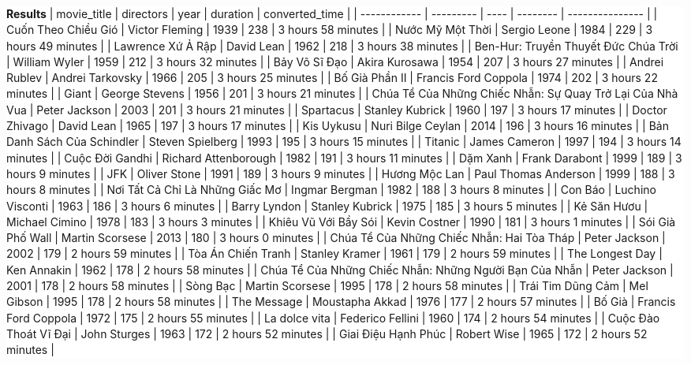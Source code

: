 **Results**
| movie\_title | directors | year | duration | converted\_time |
| ------------ | --------- | ---- | -------- | --------------- |
| Cuốn Theo Chiều Gió | Victor Fleming | 1939 | 238 | 3 hours 58 minutes | 
| Nước Mỹ Một Thời | Sergio Leone | 1984 | 229 | 3 hours 49 minutes | 
| Lawrence Xứ Ả Rập | David Lean | 1962 | 218 | 3 hours 38 minutes | 
| Ben\-Hur: Truyền Thuyết Đức Chúa Trời | William Wyler | 1959 | 212 | 3 hours 32 minutes | 
| Bảy Võ Sĩ Đạo | Akira Kurosawa | 1954 | 207 | 3 hours 27 minutes | 
| Andrei Rublev | Andrei Tarkovsky | 1966 | 205 | 3 hours 25 minutes | 
| Bố Già Phần II | Francis Ford Coppola | 1974 | 202 | 3 hours 22 minutes | 
| Giant | George Stevens | 1956 | 201 | 3 hours 21 minutes | 
| Chúa Tể Của Những Chiếc Nhẫn: Sự Quay Trở Lại Của Nhà Vua | Peter Jackson | 2003 | 201 | 3 hours 21 minutes | 
| Spartacus | Stanley Kubrick | 1960 | 197 | 3 hours 17 minutes | 
| Doctor Zhivago | David Lean | 1965 | 197 | 3 hours 17 minutes | 
| Kis Uykusu | Nuri Bilge Ceylan | 2014 | 196 | 3 hours 16 minutes | 
| Bản Danh Sách Của Schindler | Steven Spielberg | 1993 | 195 | 3 hours 15 minutes | 
| Titanic | James Cameron | 1997 | 194 | 3 hours 14 minutes | 
| Cuộc Đời Gandhi | Richard Attenborough | 1982 | 191 | 3 hours 11 minutes | 
| Dặm Xanh | Frank Darabont | 1999 | 189 | 3 hours 9 minutes | 
| JFK | Oliver Stone | 1991 | 189 | 3 hours 9 minutes | 
| Hương Mộc Lan | Paul Thomas Anderson | 1999 | 188 | 3 hours 8 minutes | 
| Nơi Tất Cả Chỉ Là Những Giấc Mơ | Ingmar Bergman | 1982 | 188 | 3 hours 8 minutes | 
| Con Báo | Luchino Visconti | 1963 | 186 | 3 hours 6 minutes | 
| Barry Lyndon | Stanley Kubrick | 1975 | 185 | 3 hours 5 minutes | 
| Kẻ Săn Hươu | Michael Cimino | 1978 | 183 | 3 hours 3 minutes | 
| Khiêu Vũ Với Bầy Sói | Kevin Costner | 1990 | 181 | 3 hours 1 minutes | 
| Sói Già Phố Wall | Martin Scorsese | 2013 | 180 | 3 hours 0 minutes | 
| Chúa Tể Của Những Chiếc Nhẫn: Hai Tòa Tháp | Peter Jackson | 2002 | 179 | 2 hours 59 minutes | 
| Tòa Án Chiến Tranh | Stanley Kramer | 1961 | 179 | 2 hours 59 minutes | 
| The Longest Day | Ken Annakin | 1962 | 178 | 2 hours 58 minutes | 
| Chúa Tể Của Những Chiếc Nhẫn: Những Người Bạn Của Nhẫn | Peter Jackson | 2001 | 178 | 2 hours 58 minutes | 
| Sòng Bạc | Martin Scorsese | 1995 | 178 | 2 hours 58 minutes | 
| Trái Tim Dũng Cảm | Mel Gibson | 1995 | 178 | 2 hours 58 minutes | 
| The Message | Moustapha Akkad | 1976 | 177 | 2 hours 57 minutes | 
| Bố Già | Francis Ford Coppola | 1972 | 175 | 2 hours 55 minutes | 
| La dolce vita | Federico Fellini | 1960 | 174 | 2 hours 54 minutes | 
| Cuộc Đào Thoát Vĩ Đại | John Sturges | 1963 | 172 | 2 hours 52 minutes | 
| Giai Điệu Hạnh Phúc | Robert Wise | 1965 | 172 | 2 hours 52 minutes | 